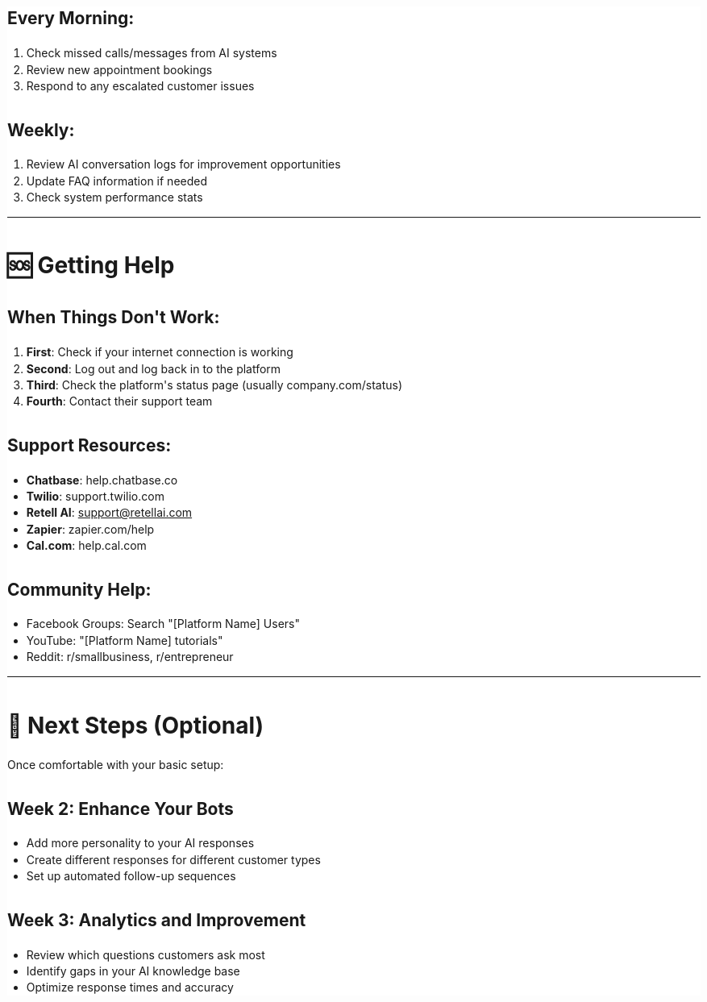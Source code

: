 ## Every Morning:
1. Check missed calls/messages from AI systems
2. Review new appointment bookings
3. Respond to any escalated customer issues

## Weekly:
1. Review AI conversation logs for improvement opportunities
2. Update FAQ information if needed
3. Check system performance stats

---

# 🆘 Getting Help

## When Things Don't Work:
1. **First**: Check if your internet connection is working
2. **Second**: Log out and log back in to the platform
3. **Third**: Check the platform's status page (usually company.com/status)
4. **Fourth**: Contact their support team

## Support Resources:
- **Chatbase**: help.chatbase.co
- **Twilio**: support.twilio.com
- **Retell AI**: support@retellai.com
- **Zapier**: zapier.com/help
- **Cal.com**: help.cal.com

## Community Help:
- Facebook Groups: Search "[Platform Name] Users"
- YouTube: "[Platform Name] tutorials"
- Reddit: r/smallbusiness, r/entrepreneur

---

# 🚀 Next Steps (Optional)

Once comfortable with your basic setup:

## Week 2: Enhance Your Bots
- Add more personality to your AI responses
- Create different responses for different customer types
- Set up automated follow-up sequences

## Week 3: Analytics and Improvement
- Review which questions customers ask most
- Identify gaps in your AI knowledge base
- Optimize response times and accuracy
